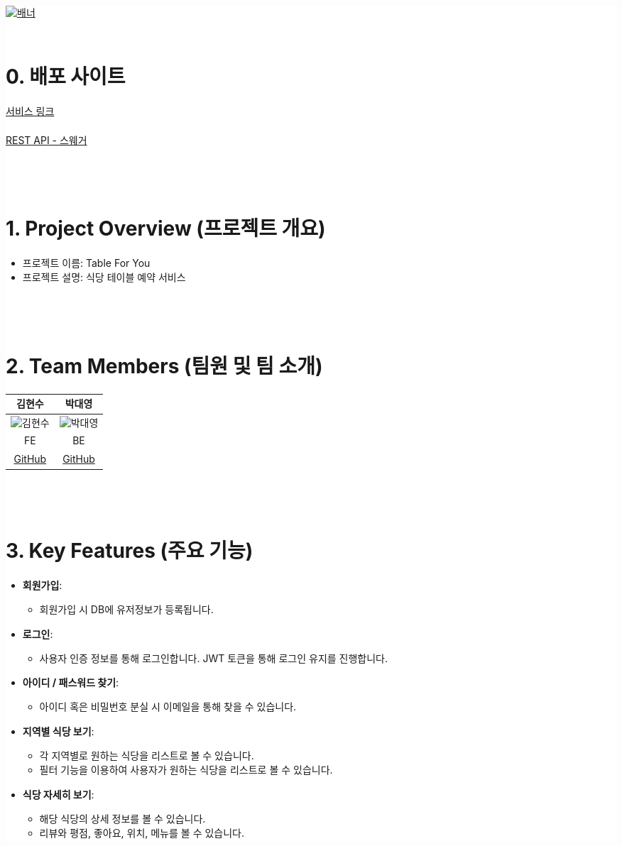 <a href="https://table-for-you.com/" target="_blank">
<img src="https://github.com/user-attachments/assets/60eb2111-2557-43c2-9d23-a1494b1715e1" alt="배너" width="100%"/>
</a>

<br/>
<br/>

# 0. 배포 사이트 
[서비스 링크](https://table-for-you.com/)
<br/><br/>
[REST API - 스웨거](https://api.table-for-you.com/swagger-ui/index.html)


<br/>
<br/>

# 1. Project Overview (프로젝트 개요)
- 프로젝트 이름: Table For You
- 프로젝트 설명: 식당 테이블 예약 서비스

<br/>
<br/>

# 2. Team Members (팀원 및 팀 소개)
| 김현수 | 박대영 |
|:------:|:------:|
| <img src="https://github.com/user-attachments/assets/8de6cd4e-b770-4fcc-b084-82d1259d3b96" alt="김현수" width="150"> | <img src="https://github.com/user-attachments/assets/8f8a5c92-e501-45c3-ab01-bbb31ab57f34" alt="박대영" width="150"> |
| FE | BE |
| [GitHub](https://github.com/rlagustn805) | [GitHub](https://github.com/DaeYoung0726) |
<br/>
<br/>

# 3. Key Features (주요 기능)
- **회원가입**:
  - 회원가입 시 DB에 유저정보가 등록됩니다.

- **로그인**:
  - 사용자 인증 정보를 통해 로그인합니다. JWT 토큰을 통해 로그인 유지를 진행합니다.
 
- **아이디 / 패스워드 찾기**:
  - 아이디 혹은 비밀번호 분실 시 이메일을 통해 찾을 수 있습니다.

- **지역별 식당 보기**:
  - 각 지역별로 원하는 식당을 리스트로 볼 수 있습니다.
  - 필터 기능을 이용하여 사용자가 원하는 식당을 리스트로 볼 수 있습니다.
 
- **식당 자세히 보기**:
  - 해당 식당의 상세 정보를 볼 수 있습니다.
  - 리뷰와 평점, 좋아요, 위치, 메뉴를 볼 수 있습니다. 
